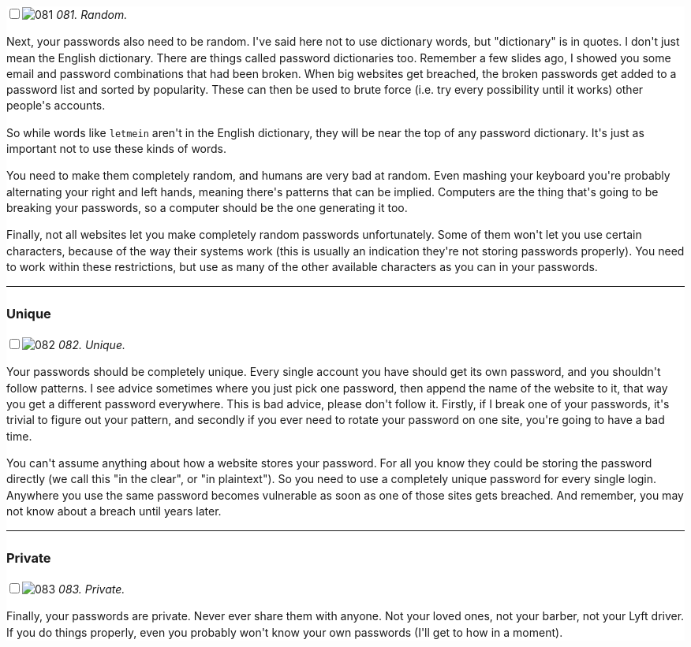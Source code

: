 <input type="checkbox" id="081" /><label for="081">![081](../slides/for_everyone/for_everyone.081.jpeg)</label>
_081. Random._

Next, your passwords also need to be random. I've said here not to use dictionary words, but "dictionary" is in quotes. I don't just mean the English dictionary. There are things called password dictionaries too. Remember a few slides ago, I showed you some email and password combinations that had been broken. When big websites get breached, the broken passwords get added to a password list and sorted by popularity. These can then be used to brute force (i.e. try every possibility until it works) other people's accounts.

So while words like `letmein` aren't in the English dictionary, they will be near the top of any password dictionary. It's just as important not to use these kinds of words.

You need to make them completely random, and humans are very bad at random. Even mashing your keyboard you're probably alternating your right and left hands, meaning there's patterns that can be implied. Computers are the thing that's going to be breaking your passwords, so a computer should be the one generating it too.

Finally, not all websites let you make completely random passwords unfortunately. Some of them won't let you use certain characters, because of the way their systems work (this is usually an indication they're not storing passwords properly). You need to work within these restrictions, but use as many of the other available characters as you can in your passwords.

---

### Unique

<input type="checkbox" id="082" /><label for="082">![082](../slides/for_everyone/for_everyone.082.jpeg)</label>
_082. Unique._

Your passwords should be completely unique. Every single account you have should get its own password, and you shouldn't follow patterns. I see advice sometimes where you just pick one password, then append the name of the website to it, that way you get a different password everywhere. This is bad advice, please don't follow it. Firstly, if I break one of your passwords, it's trivial to figure out your pattern, and secondly if you ever need to rotate your password on one site, you're going to have a bad time.

You can't assume anything about how a website stores your password. For all you know they could be storing the password directly (we call this "in the clear", or "in plaintext"). So you need to use a completely unique password for every single login. Anywhere you use the same password becomes vulnerable as soon as one of those sites gets breached. And remember, you may not know about a breach until years later.

---

### Private

<input type="checkbox" id="083" /><label for="083">![083](../slides/for_everyone/for_everyone.083.jpeg)</label>
_083. Private._

Finally, your passwords are private. Never ever share them with anyone. Not your loved ones, not your barber, not your Lyft driver. If you do things properly, even you probably won't know your own passwords (I'll get to how in a moment).
